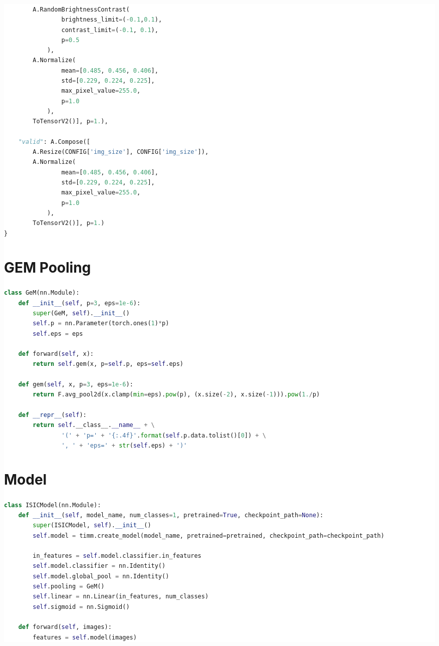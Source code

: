 ```python
        A.RandomBrightnessContrast(
                brightness_limit=(-0.1,0.1), 
                contrast_limit=(-0.1, 0.1), 
                p=0.5
            ),
        A.Normalize(
                mean=[0.485, 0.456, 0.406], 
                std=[0.229, 0.224, 0.225], 
                max_pixel_value=255.0, 
                p=1.0
            ),
        ToTensorV2()], p=1.),
    
    "valid": A.Compose([
        A.Resize(CONFIG['img_size'], CONFIG['img_size']),
        A.Normalize(
                mean=[0.485, 0.456, 0.406], 
                std=[0.229, 0.224, 0.225], 
                max_pixel_value=255.0, 
                p=1.0
            ),
        ToTensorV2()], p=1.)
}
```
# GEM Pooling
```python
class GeM(nn.Module):
    def __init__(self, p=3, eps=1e-6):
        super(GeM, self).__init__()
        self.p = nn.Parameter(torch.ones(1)*p)
        self.eps = eps

    def forward(self, x):
        return self.gem(x, p=self.p, eps=self.eps)
        
    def gem(self, x, p=3, eps=1e-6):
        return F.avg_pool2d(x.clamp(min=eps).pow(p), (x.size(-2), x.size(-1))).pow(1./p)
        
    def __repr__(self):
        return self.__class__.__name__ + \
                '(' + 'p=' + '{:.4f}'.format(self.p.data.tolist()[0]) + \
                ', ' + 'eps=' + str(self.eps) + ')'
```
# Model
```python
class ISICModel(nn.Module):
    def __init__(self, model_name, num_classes=1, pretrained=True, checkpoint_path=None):
        super(ISICModel, self).__init__()
        self.model = timm.create_model(model_name, pretrained=pretrained, checkpoint_path=checkpoint_path)

        in_features = self.model.classifier.in_features
        self.model.classifier = nn.Identity()
        self.model.global_pool = nn.Identity()
        self.pooling = GeM()
        self.linear = nn.Linear(in_features, num_classes)
        self.sigmoid = nn.Sigmoid()

    def forward(self, images):
        features = self.model(images)
```